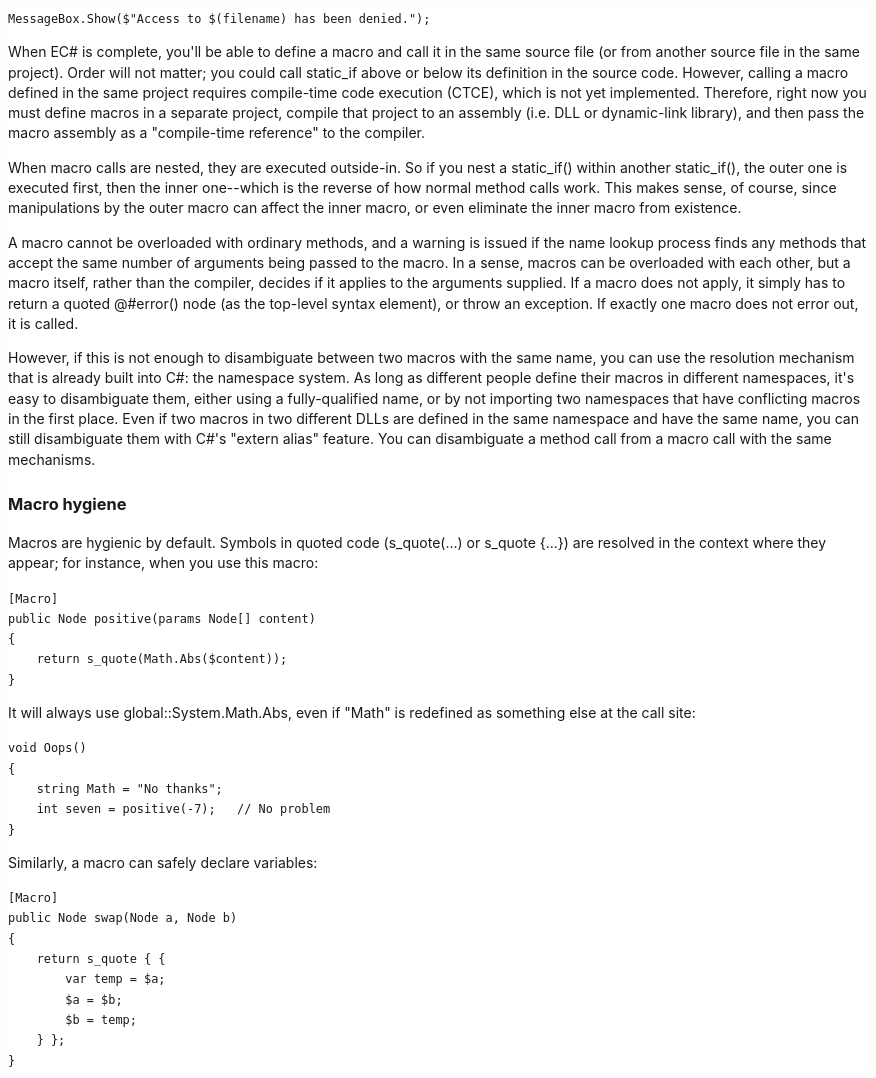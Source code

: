 	MessageBox.Show($"Access to $(filename) has been denied.");

When EC# is complete, you'll be able to define a macro and call it in the same source file (or from another source file in the same project). Order will not matter; you could call static_if above or below its definition in the source code. However, calling a macro defined in the same project requires compile-time code execution (CTCE), which is not yet implemented. Therefore, right now you must define macros in a separate project, compile that project to an assembly (i.e. DLL or dynamic-link library), and then pass the macro assembly as a "compile-time reference" to the compiler.

When macro calls are nested, they are executed outside-in. So if you nest a static_if() within another static_if(), the outer one is executed first, then the inner one--which is the reverse of how normal method calls work. This makes sense, of course, since manipulations by the outer macro can affect the inner macro, or even eliminate the inner macro from existence.

A macro cannot be overloaded with ordinary methods, and a warning is issued if the name lookup process finds any methods that accept the same number of arguments being passed to the macro. In a sense, macros can be overloaded with each other, but a macro itself, rather than the compiler, decides if it applies to the arguments supplied. If a macro does not apply, it simply has to return a quoted @#error() node (as the top-level syntax element), or throw an exception. If exactly one macro does not error out, it is called.

However, if this is not enough to disambiguate between two macros with the same name, you can use the resolution mechanism that is already built into C#: the namespace system. As long as different people define their macros in different namespaces, it's easy to disambiguate them, either using a fully-qualified name, or by not importing two namespaces that have conflicting macros in the first place. Even if two macros in two different DLLs are defined in the same namespace and have the same name, you can still disambiguate them with C#'s "extern alias" feature. You can disambiguate a method call from a macro call with the same mechanisms.

### Macro hygiene

Macros are hygienic by default. Symbols in quoted code (s_quote(...) or s_quote {...}) are resolved in the context where they appear; for instance, when you use this macro:

	[Macro]
	public Node positive(params Node[] content)
	{
		return s_quote(Math.Abs($content));
	}

It will always use global::System.Math.Abs, even if "Math" is redefined as something else at the call site:

	void Oops()
	{
		string Math = "No thanks";
		int seven = positive(-7);   // No problem
	}

Similarly, a macro can safely declare variables:

	[Macro]
	public Node swap(Node a, Node b)
	{
		return s_quote { {
			var temp = $a;
			$a = $b;
			$b = temp;
		} };
	}
